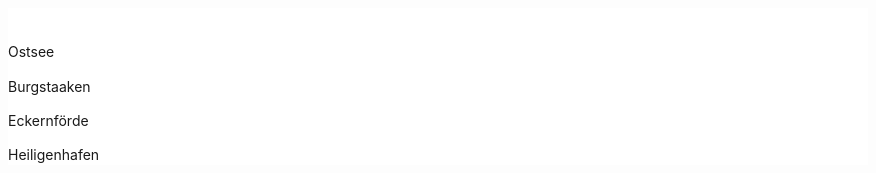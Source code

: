 </col>

</colgroup>

<thead valign="bottom">

<tr>

<th style="border-bottom: 0.5pt solid ;  font-weight:normal;" align="left" valign="bottom" charoff="50">

 

</th>

</tr>

<tr>

<th style="border-bottom: 0.5pt solid ;  font-weight:normal;" align="center" valign="bottom" charoff="50">

Ostsee

</th>

</tr>

</thead>

<tbody valign="top">

<tr>

<td style align="left" valign="top" charoff="50">

Burgstaaken

</td>

</tr>

<tr>

<td style align="left" valign="top" charoff="50">

Eckernförde

</td>

</tr>

<tr>

<td style align="left" valign="top" charoff="50">

Heiligenhafen

</td>

</tr>

<tr>

<td style align="left" valign="top" charoff="50">
